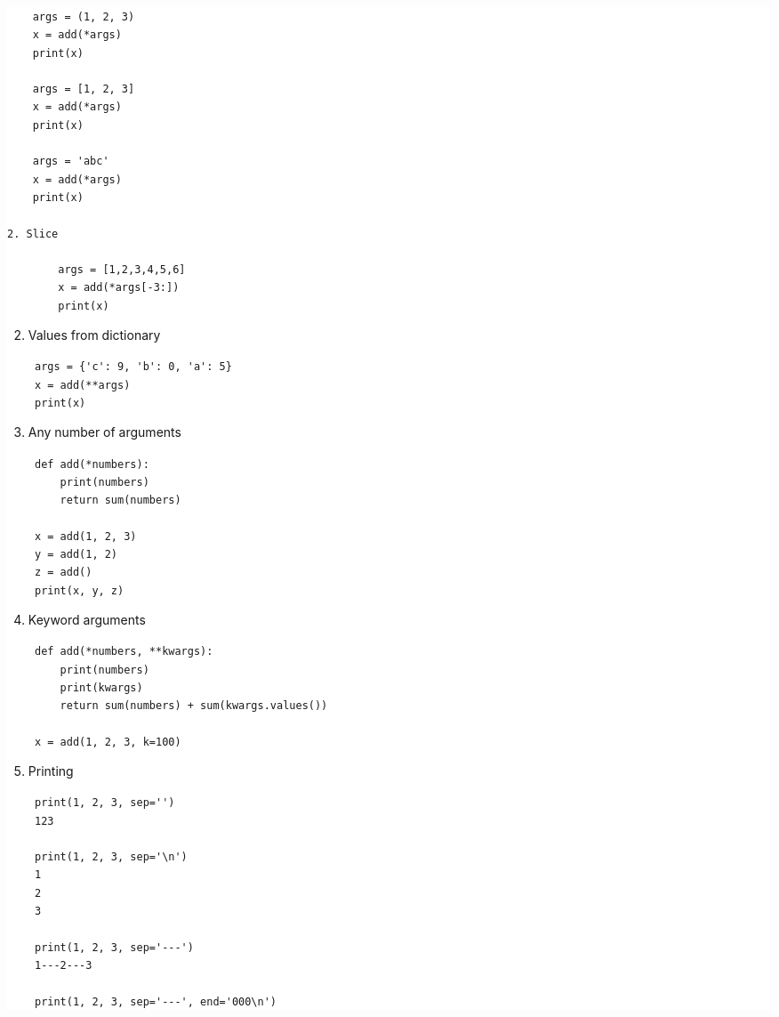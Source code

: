 		args = (1, 2, 3)
		x = add(*args)
		print(x)

		args = [1, 2, 3]
		x = add(*args)
		print(x)

		args = 'abc'
		x = add(*args)
		print(x)

	2. Slice

			args = [1,2,3,4,5,6]
			x = add(*args[-3:])
			print(x)

2. Values from dictionary

		args = {'c': 9, 'b': 0, 'a': 5}
		x = add(**args)
		print(x)

3. Any number of arguments

		def add(*numbers):
			print(numbers)
			return sum(numbers)

		x = add(1, 2, 3)
		y = add(1, 2)
		z = add()
		print(x, y, z)

4. Keyword arguments
	
		def add(*numbers, **kwargs):
			print(numbers)
			print(kwargs)
			return sum(numbers) + sum(kwargs.values())

		x = add(1, 2, 3, k=100)

5. Printing

		print(1, 2, 3, sep='')
		123

		print(1, 2, 3, sep='\n')
		1
		2
		3

		print(1, 2, 3, sep='---')
		1---2---3

		print(1, 2, 3, sep='---', end='000\n')
